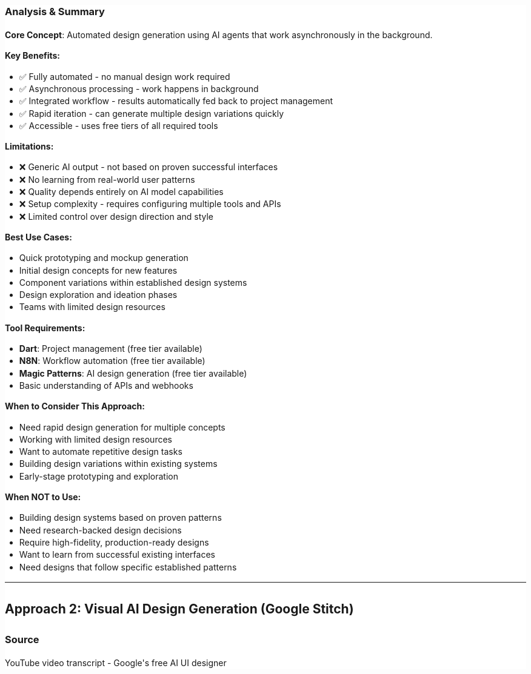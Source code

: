 ### Analysis & Summary

**Core Concept**: Automated design generation using AI agents that work asynchronously in the background.

**Key Benefits:**
- ✅ Fully automated - no manual design work required
- ✅ Asynchronous processing - work happens in background
- ✅ Integrated workflow - results automatically fed back to project management
- ✅ Rapid iteration - can generate multiple design variations quickly
- ✅ Accessible - uses free tiers of all required tools

**Limitations:**
- ❌ Generic AI output - not based on proven successful interfaces
- ❌ No learning from real-world user patterns
- ❌ Quality depends entirely on AI model capabilities
- ❌ Setup complexity - requires configuring multiple tools and APIs
- ❌ Limited control over design direction and style

**Best Use Cases:**
- Quick prototyping and mockup generation
- Initial design concepts for new features
- Component variations within established design systems
- Design exploration and ideation phases
- Teams with limited design resources

**Tool Requirements:**
- **Dart**: Project management (free tier available)
- **N8N**: Workflow automation (free tier available)
- **Magic Patterns**: AI design generation (free tier available)
- Basic understanding of APIs and webhooks

**When to Consider This Approach:**
- Need rapid design generation for multiple concepts
- Working with limited design resources
- Want to automate repetitive design tasks
- Building design variations within existing systems
- Early-stage prototyping and exploration

**When NOT to Use:**
- Building design systems based on proven patterns
- Need research-backed design decisions
- Require high-fidelity, production-ready designs
- Want to learn from successful existing interfaces
- Need designs that follow specific established patterns

---

## Approach 2: Visual AI Design Generation (Google Stitch)

### Source
YouTube video transcript - Google's free AI UI designer
